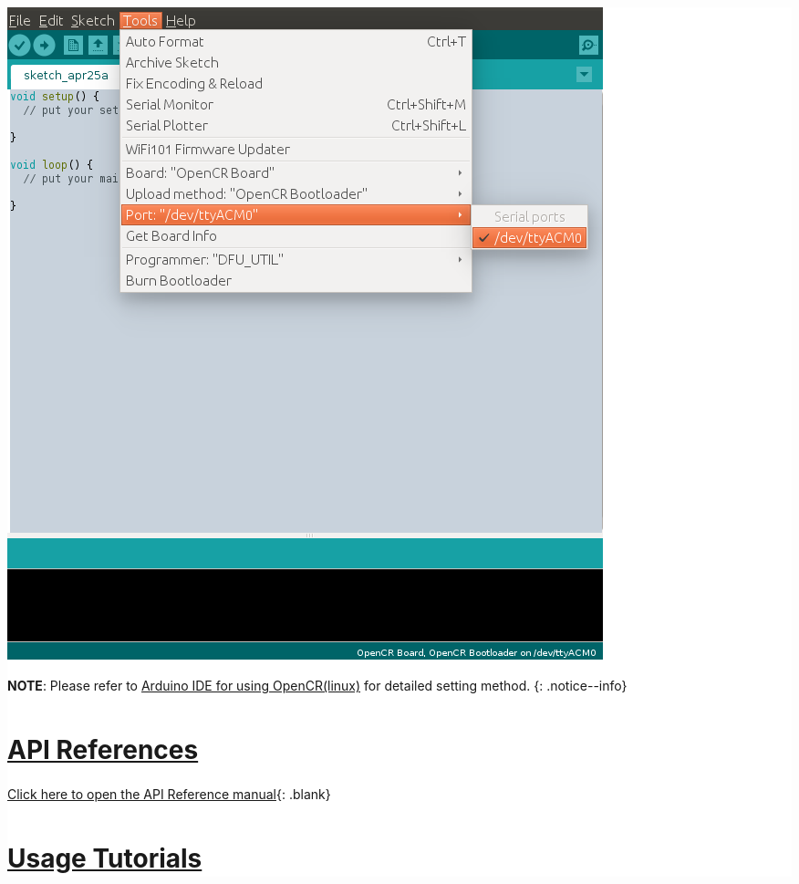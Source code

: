 ![](/assets/images/platform/turtlebot3/preparation/ide6.png)

**NOTE**: Please refer to [Arduino IDE for using OpenCR(linux)](/docs/en/parts/controller/opencr10/#install-on-linux) for detailed setting method.
{: .notice--info}


# [API References](#api-references)

[Click here to open the API Reference manual]{: .blank}

[Click here to open the API Reference manual]: /docs/en/software/robotis_manipulator_libs/doxygen/html/index.html

# [Usage Tutorials](#usage-tutorials)

